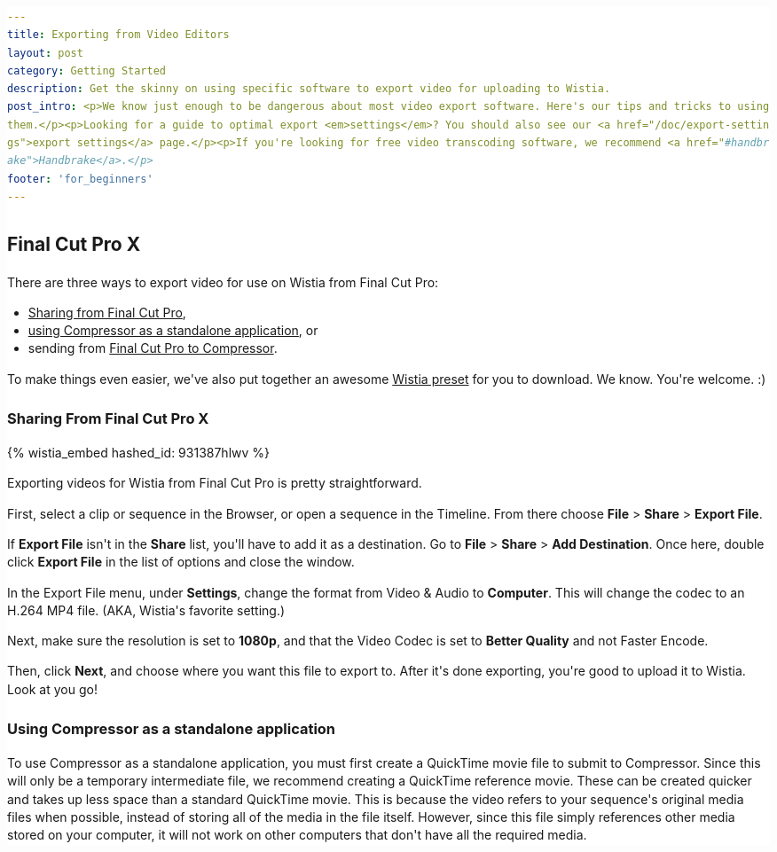 ```yaml
---
title: Exporting from Video Editors
layout: post
category: Getting Started
description: Get the skinny on using specific software to export video for uploading to Wistia.
post_intro: <p>We know just enough to be dangerous about most video export software. Here's our tips and tricks to using them.</p><p>Looking for a guide to optimal export <em>settings</em>? You should also see our <a href="/doc/export-settings">export settings</a> page.</p><p>If you're looking for free video transcoding software, we recommend <a href="#handbrake">Handbrake</a>.</p>
footer: 'for_beginners'
---
```


## Final Cut Pro X

There are three ways to export video for use on Wistia from Final Cut Pro:

* [Sharing from Final Cut Pro](#sharing_from_final_cut_pro),
* [using Compressor as a standalone application](#using_compressor_as_a_standalone_application), or
* sending from [Final Cut Pro to Compressor](#final_cut_pro_to_compressor).

To make things even easier, we've also put together an awesome
[Wistia preset](#the_wistia_final_cut_pro_preset) for you to download. We know.
You're welcome. :)

### Sharing From Final Cut Pro X

{% wistia_embed hashed_id: 931387hlwv %}

Exporting videos for Wistia from Final Cut Pro is pretty straightforward.

First, select a clip or sequence in the Browser, or open a sequence in the Timeline.
From there choose **File** > **Share** > **Export File**.

If **Export File** isn't in the **Share** list, you'll have to add it as a destination.
Go to **File** > **Share** > **Add Destination**. Once here, double click
 **Export File** in the list of options and close the window.

In the Export File menu, under **Settings**, change the format from Video & Audio
to **Computer**. This will change the codec to an H.264 MP4 file. (AKA, Wistia's favorite
setting.)

Next, make sure the resolution is set to **1080p**, and that the Video Codec is
set to **Better Quality** and not Faster Encode.

Then, click **Next**, and choose where you want this file to export to. After it's
done exporting, you're good to upload it to Wistia. Look at you go!


### Using Compressor as a standalone application

To use Compressor as a standalone application, you must first create a QuickTime
movie file to submit to Compressor. Since this will only be a temporary
intermediate file, we recommend creating a QuickTime reference movie. These can
be created quicker and takes up less space than a standard QuickTime movie. This
is because the video refers to your sequence's original media files when possible,
instead of storing all of the media in the file itself. However, since this file
simply references other media stored on your computer, it will not work on other
computers that don't have all the required media.
